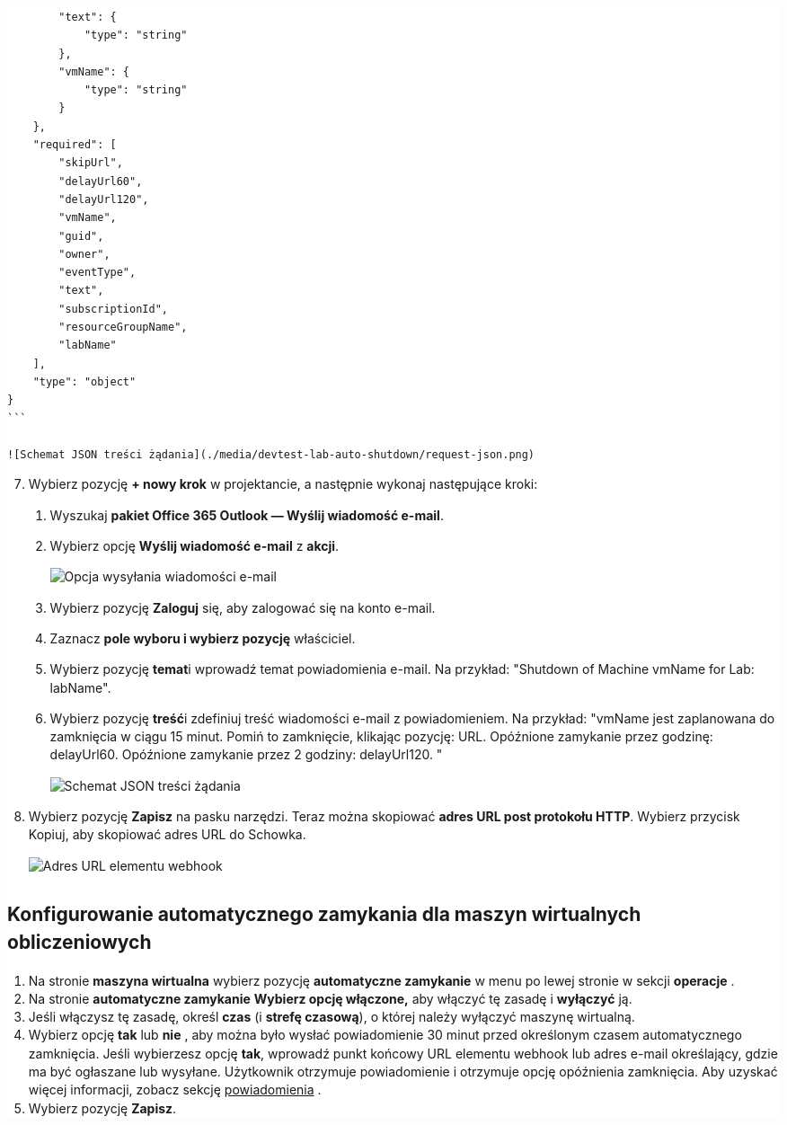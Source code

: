             "text": {
                "type": "string"
            },
            "vmName": {
                "type": "string"
            }
        },
        "required": [
            "skipUrl",
            "delayUrl60",
            "delayUrl120",
            "vmName",
            "guid",
            "owner",
            "eventType",
            "text",
            "subscriptionId",
            "resourceGroupName",
            "labName"
        ],
        "type": "object"
    }
    ```
    
    ![Schemat JSON treści żądania](./media/devtest-lab-auto-shutdown/request-json.png)
7. Wybierz pozycję **+ nowy krok** w projektancie, a następnie wykonaj następujące kroki:
    1. Wyszukaj **pakiet Office 365 Outlook — Wyślij wiadomość e-mail**. 
    2. Wybierz opcję **Wyślij wiadomość e-mail** z **akcji**. 
    
        ![Opcja wysyłania wiadomości e-mail](./media/devtest-lab-auto-shutdown/select-send-email.png)
    3. Wybierz pozycję **Zaloguj** się, aby zalogować się na konto e-mail. 
    4. Zaznacz **pole wyboru i wybierz pozycję** właściciel.
    5. Wybierz pozycję **temat**i wprowadź temat powiadomienia e-mail. Na przykład: "Shutdown of Machine vmName for Lab: labName".
    6. Wybierz pozycję **treść**i zdefiniuj treść wiadomości e-mail z powiadomieniem. Na przykład: "vmName jest zaplanowana do zamknięcia w ciągu 15 minut. Pomiń to zamknięcie, klikając pozycję: URL. Opóźnione zamykanie przez godzinę: delayUrl60. Opóźnione zamykanie przez 2 godziny: delayUrl120. "

        ![Schemat JSON treści żądania](./media/devtest-lab-auto-shutdown/email-options.png)
1. Wybierz pozycję **Zapisz** na pasku narzędzi. Teraz można skopiować **adres URL post protokołu HTTP**. Wybierz przycisk Kopiuj, aby skopiować adres URL do Schowka. 

    ![Adres URL elementu webhook](./media/devtest-lab-auto-shutdown/webhook-url.png)

## <a name="configure-autoshutdown-for-compute-vms"></a>Konfigurowanie automatycznego zamykania dla maszyn wirtualnych obliczeniowych

1. Na stronie **maszyna wirtualna** wybierz pozycję **automatyczne zamykanie** w menu po lewej stronie w sekcji **operacje** . 
2. Na stronie **automatyczne zamykanie** **Wybierz opcję włączone,** aby włączyć tę zasadę i **wyłączyć** ją.
3. Jeśli włączysz tę zasadę, określ **czas** (i **strefę czasową**), o której należy wyłączyć maszynę wirtualną.
4. Wybierz opcję **tak** lub **nie** , aby można było wysłać powiadomienie 30 minut przed określonym czasem automatycznego zamknięcia. Jeśli wybierzesz opcję **tak**, wprowadź punkt końcowy URL elementu webhook lub adres e-mail określający, gdzie ma być ogłaszane lub wysyłane. Użytkownik otrzymuje powiadomienie i otrzymuje opcję opóźnienia zamknięcia. Aby uzyskać więcej informacji, zobacz sekcję [powiadomienia](#notifications) . 
9. Wybierz pozycję **Zapisz**.
